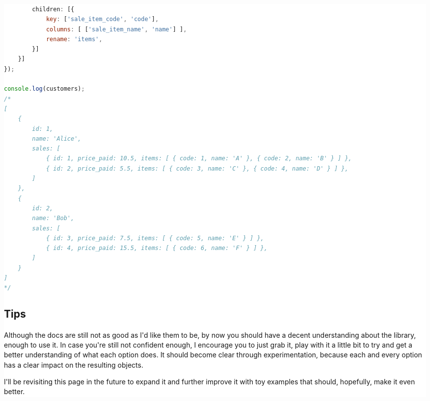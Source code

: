 ```js
        children: [{
            key: ['sale_item_code', 'code'],
            columns: [ ['sale_item_name', 'name'] ],
            rename: 'items',
        }]
    }]
});

console.log(customers);
/*
[
    {
        id: 1,
        name: 'Alice',
        sales: [
            { id: 1, price_paid: 10.5, items: [ { code: 1, name: 'A' }, { code: 2, name: 'B' } ] },
            { id: 2, price_paid: 5.5, items: [ { code: 3, name: 'C' }, { code: 4, name: 'D' } ] },
        ]
    },
    {
        id: 2,
        name: 'Bob',
        sales: [
            { id: 3, price_paid: 7.5, items: [ { code: 5, name: 'E' } ] },
            { id: 4, price_paid: 15.5, items: [ { code: 6, name: 'F' } ] },
        ]
    }
]
*/
```

## Tips

Although the docs are still not as good as I'd like them to be, by now you should have
a decent understanding about the library, enough to use it. In case you're still not
confident enough, I encourage you to just grab it, play with it a little bit to try
and get a better understanding of what each option does. It should become clear
through experimentation, because each and every option has a clear impact on the
resulting objects.

I'll be revisiting this page in the future to expand it and further improve it with
toy examples that should, hopefully, make it even better.